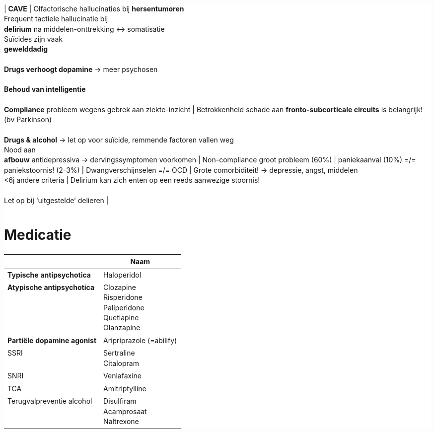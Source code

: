 | **CAVE**                 | Olfactorische hallucinaties bij **hersentumoren**  <br>Frequent tactiele hallucinatie bij  <br>**delirium** na middelen-onttrekking ↔ somatisatie  <br>Suïcides zijn vaak  <br>**gewelddadig**  <br>  <br>**Drugs verhoogt dopamine** → meer psychosen  <br>  <br>**Behoud van intelligentie**  <br>  <br>**Compliance** probleem wegens gebrek aan ziekte-inzicht                                                                                                                                                                                                                    | Betrokkenheid schade aan **fronto-subcorticale circuits** is belangrijk! (bv Parkinson)  <br>  <br>**Drugs & alcohol** → let op voor suïcide, remmende factoren vallen weg  <br>Nood aan  <br>**afbouw** antidepressiva → dervingssymptomen voorkomen                                                                                                                                                                                                                                                                                                                                                                                                                        | Non-compliance groot probleem (60%)                                                                                                                                                                                                                                                                                                                                                                                                                                                                                                                                                                                                                                                                                        | paniekaanval (10%) =/= paniekstoornis! (2-3%)                                                                                                                                                                                                                                                                                                                                                                                 | Dwangverschijnselen =/= OCD                                                                                                                                                                                                                                               | Grote comorbiditeit! → depressie, angst, middelen  <br><6j andere criteria                                                                                                                                                                                                                                                                                                                                                                                                                                                                                                                                                                                                                                                                                                                                                                                                                                                                                                                                                                                                        | Delirium kan zich enten op een reeds aanwezige stoornis!  <br>  <br>Let op bij ‘uitgestelde’ delieren                                                                                                                                                                                                                                                                                                                                                                                                                                     |

# Medicatie

|                               | Naam                                                                         |
| ----------------------------- | ---------------------------------------------------------------------------- |
| **Typische antipsychotica**   | Haloperidol                                                                  |
| **Atypische antipsychotica**  | Clozapine  <br>Risperidone  <br>Paliperidone  <br>Quetiapine  <br>Olanzapine |
| **Partiële dopamine agonist** | Aripriprazole (=abilify)                                                     |
| SSRI                          | Sertraline  <br>Citalopram                                                   |
| SNRI                          | Venlafaxine                                                                  |
| TCA                           | Amitriptylline                                                               |
| Terugvalpreventie alcohol     | Disulfiram  <br>Acamprosaat  <br>Naltrexone                                  |
